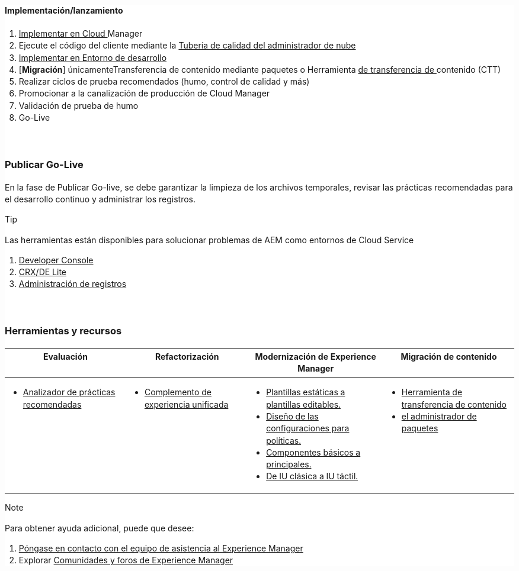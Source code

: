 #### Implementación/lanzamiento

1. [Implementar en Cloud ](https://experienceleague.adobe.com/docs/experience-manager-cloud-manager/using/managing-code/setup-cloud-manager-git-integration.html?lang=en#managing-code) Manager
2. Ejecute el código del cliente mediante la [Tubería de calidad del administrador de nube](https://experienceleague.adobe.com/docs/experience-manager-cloud-manager/using/how-to-use/understand-your-test-results.html?lang=en#how-to-use)
3. [Implementar en Entorno de desarrollo](https://experienceleague.adobe.com/docs/experience-manager-learn/cloud-service/debugging/debugging-aem-as-a-cloud-service/build-and-deployment.html?lang=en#debugging)
4. [**Migración**] únicamenteTransferencia de contenido mediante paquetes o Herramienta [ de transferencia de ](/help/move-to-cloud-service/content-transfer-tool/using-content-transfer-tool.md)contenido (CTT)
5. Realizar ciclos de prueba recomendados (humo, control de calidad y más)
6. Promocionar a la canalización de producción de Cloud Manager
7. Validación de prueba de humo
8. Go-Live

<br>

### Publicar Go-Live

En la fase de Publicar Go-live, se debe garantizar la limpieza de los archivos temporales, revisar las prácticas recomendadas para el desarrollo continuo y administrar los registros.

>[!TIP]
> Las herramientas están disponibles para solucionar problemas de AEM como entornos de Cloud Service
>1. [Developer Console](https://experienceleague.adobe.com/docs/experience-manager-cloud-service/implementing/developing/development-guidelines.html?lang=en#aem-as-a-cloud-service-development-tools)
>2. [CRX/DE Lite](https://experienceleague.adobe.com/docs/experience-manager-learn/cloud-service/debugging/debugging-aem-as-a-cloud-service/crxde-lite.html?lang=en#debugging)
>3. [Administración de registros](https://experienceleague.adobe.com/docs/experience-manager-cloud-service/implementing/using-cloud-manager/manage-logs.html?lang=en#using-cloud-manager)


<br>

### Herramientas y recursos

| Evaluación | Refactorización | Modernización de Experience Manager | Migración de contenido |
|------------|-------------|---------------------------------|-------------------|
| <ul><li>[Analizador de prácticas recomendadas](https://experienceleague.adobe.com/docs/experience-manager-cloud-service/moving/cloud-migration/best-practices-analyzer/overview-best-practices-analyzer.html?lang=en#cloud-migration)</li></li> | <ul><li>[Complemento de experiencia unificada](https://experienceleague.adobe.com/docs/experience-manager-cloud-service/moving/refactoring-tools/unified-experience.html?lang=en#refactoring-tools)</li></ul> | <ul><li>[Plantillas estáticas a plantillas editables.](https://opensource.adobe.com/aem-modernize-tools/pages/tools/page-structure.html)</li><li>[Diseño de las configuraciones para políticas.](https://opensource.adobe.com/aem-modernize-tools/pages/tools/policy-importer.html) <li>[Componentes básicos a principales.](https://opensource.adobe.com/aem-modernize-tools/pages/tools/component.html)</li><li>[De IU clásica a IU táctil.](https://opensource.adobe.com/aem-modernize-tools/pages/tools/dialog.html)</li></ul> | <ul><li>[Herramienta de transferencia de contenido](https://experienceleague.adobe.com/docs/experience-manager-cloud-service/moving/cloud-migration/content-transfer-tool/using-content-transfer-tool.html?lang=en#cloud-migration)</li><li>[el administrador de paquetes](https://experienceleague.adobe.com/docs/experience-manager-65/administering/contentmanagement/package-manager.html?lang=en#contentmanagement)</li></ul> |

>[!NOTE]
> Para obtener ayuda adicional, puede que desee:
>1. [Póngase en contacto con el equipo de asistencia al Experience Manager](https://experienceleague.adobe.com/docs/customer-one/using/home.html?lang=en)
>2. Explorar [Comunidades y foros de Experience Manager](https://experienceleaguecommunities.adobe.com/t5/adobe-experience-manager/ct-p/adobe-experience-manager-community)

